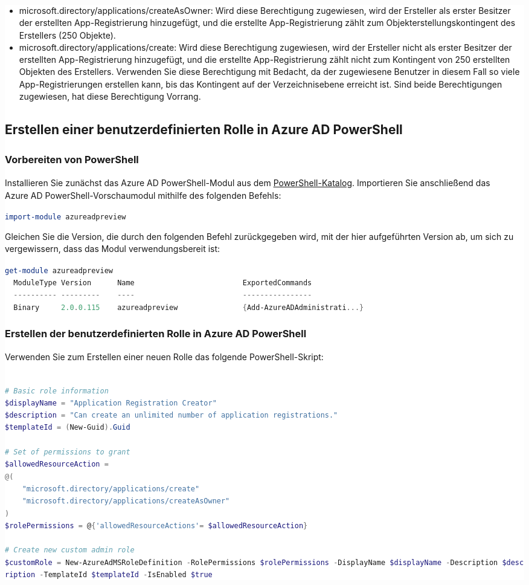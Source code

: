 - microsoft.directory/applications/createAsOwner: Wird diese Berechtigung zugewiesen, wird der Ersteller als erster Besitzer der erstellten App-Registrierung hinzugefügt, und die erstellte App-Registrierung zählt zum Objekterstellungskontingent des Erstellers (250 Objekte).
- microsoft.directory/applications/create: Wird diese Berechtigung zugewiesen, wird der Ersteller nicht als erster Besitzer der erstellten App-Registrierung hinzugefügt, und die erstellte App-Registrierung zählt nicht zum Kontingent von 250 erstellten Objekten des Erstellers. Verwenden Sie diese Berechtigung mit Bedacht, da der zugewiesene Benutzer in diesem Fall so viele App-Registrierungen erstellen kann, bis das Kontingent auf der Verzeichnisebene erreicht ist. Sind beide Berechtigungen zugewiesen, hat diese Berechtigung Vorrang.

## <a name="create-a-custom-role-in-azure-ad-powershell"></a>Erstellen einer benutzerdefinierten Rolle in Azure AD PowerShell

### <a name="prepare-powershell"></a>Vorbereiten von PowerShell

Installieren Sie zunächst das Azure AD PowerShell-Modul aus dem [PowerShell-Katalog](https://www.powershellgallery.com/packages/AzureADPreview/2.0.0.17). Importieren Sie anschließend das Azure AD PowerShell-Vorschaumodul mithilfe des folgenden Befehls:

```powershell
import-module azureadpreview
```

Gleichen Sie die Version, die durch den folgenden Befehl zurückgegeben wird, mit der hier aufgeführten Version ab, um sich zu vergewissern, dass das Modul verwendungsbereit ist:

```powershell
get-module azureadpreview
  ModuleType Version      Name                         ExportedCommands
  ---------- ---------    ----                         ----------------
  Binary     2.0.0.115    azureadpreview               {Add-AzureADAdministrati...}
```

### <a name="create-the-custom-role-in-azure-ad-powershell"></a>Erstellen der benutzerdefinierten Rolle in Azure AD PowerShell

Verwenden Sie zum Erstellen einer neuen Rolle das folgende PowerShell-Skript:

```powershell

# Basic role information
$displayName = "Application Registration Creator"
$description = "Can create an unlimited number of application registrations."
$templateId = (New-Guid).Guid

# Set of permissions to grant
$allowedResourceAction =
@(
    "microsoft.directory/applications/create"
    "microsoft.directory/applications/createAsOwner"
)
$rolePermissions = @{'allowedResourceActions'= $allowedResourceAction}

# Create new custom admin role
$customRole = New-AzureAdMSRoleDefinition -RolePermissions $rolePermissions -DisplayName $displayName -Description $description -TemplateId $templateId -IsEnabled $true
```
